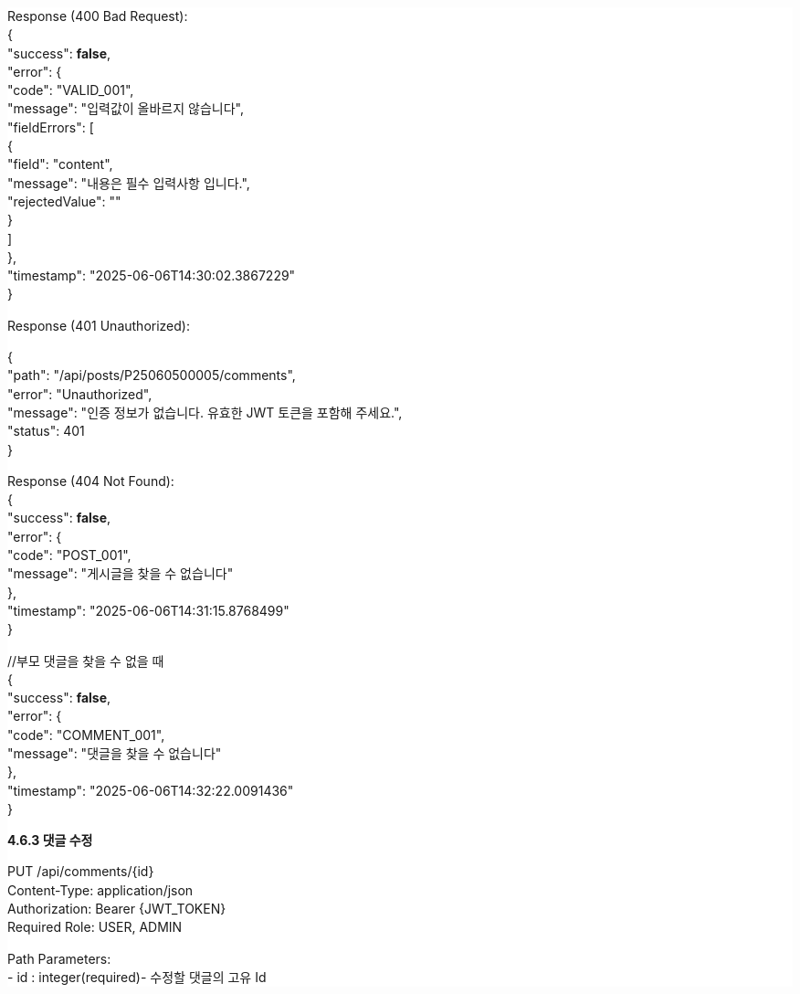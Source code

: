Response (400 Bad Request):  
{  
    "success": **false**,  
    "error": {  
        "code": "VALID\_001",  
        "message": "입력값이 올바르지 않습니다",  
        "fieldErrors": \[  
            {  
                "field": "content",  
                "message": "내용은 필수 입력사항 입니다.",  
                "rejectedValue": ""  
            }  
        \]  
    },  
    "timestamp": "2025-06-06T14:30:02.3867229"  
}

Response (401 Unauthorized):

{  
    "path": "/api/posts/P25060500005/comments",  
    "error": "Unauthorized",  
    "message": "인증 정보가 없습니다. 유효한 JWT 토큰을 포함해 주세요.",  
    "status": 401  
}

Response (404 Not Found):  
{  
    "success": **false**,  
    "error": {  
        "code": "POST\_001",  
        "message": "게시글을 찾을 수 없습니다"  
    },  
    "timestamp": "2025-06-06T14:31:15.8768499"  
}

//부모 댓글을 찾을 수 없을 때  
{  
    "success": **false**,  
    "error": {  
        "code": "COMMENT\_001",  
        "message": "댓글을 찾을 수 없습니다"  
    },  
    "timestamp": "2025-06-06T14:32:22.0091436"  
}

**4.6.3 댓글 수정**

PUT /api/comments/{id}  
Content-Type: application/json  
Authorization: Bearer {JWT\_TOKEN}  
Required Role: USER, ADMIN

Path Parameters:  
\- id : integer(required)- 수정할 댓글의 고유 Id
